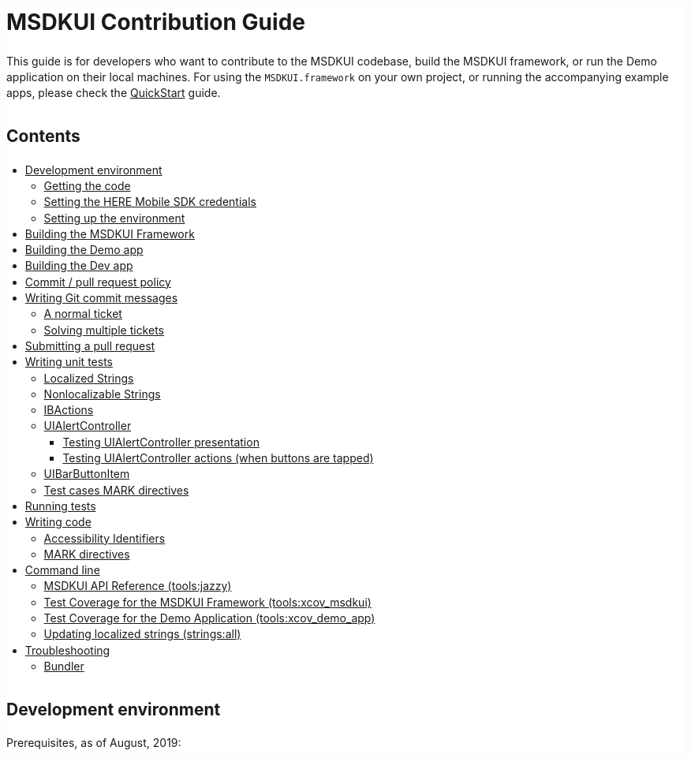 # MSDKUI Contribution Guide

This guide is for developers who want to contribute to the MSDKUI codebase, build the MSDKUI framework, or run the Demo application on their local machines. For using the `MSDKUI.framework` on your own project, or running the accompanying example apps, please check the [QuickStart](QuickStart.md) guide.

## Contents

- [Development environment](#development-environment)
	- [Getting the code](#getting-the-code)
	- [Setting the HERE Mobile SDK credentials](#setting-the-here-mobile-sdk-credentials)
	- [Setting up the environment](#setting-up-the-environment)
- [Building the MSDKUI Framework](#building-the-msdkui-framework)
- [Building the Demo app](#building-the-demo-app)
- [Building the Dev app](#building-the-dev-app)
- [Commit / pull request policy](#commit-pull-request-policy)
- [Writing Git commit messages](#writing-git-commit-messages)
	- [A normal ticket](#a-normal-ticket)
	- [Solving multiple tickets](#solving-multiple-tickets)
- [Submitting a pull request](#submitting-a-pull-request)
- [Writing unit tests](#writing-unit-tests)
	- [Localized Strings](#localized-strings)
	- [Nonlocalizable Strings](#nonlocalizable-strings)
	- [IBActions](#ibactions)
	- [UIAlertController](#uialertcontroller)
		- [Testing UIAlertController presentation](#testing-uialertcontroller-presentation)
		- [Testing UIAlertController actions (when buttons are tapped)](#testing-uialertcontroller-actions-when-buttons-are-tapped)
	- [UIBarButtonItem](#uibarbuttonitem)
	- [Test cases MARK directives](#test-cases-mark-directives)
- [Running tests](#running-tests)
- [Writing code](#writing-code)
	- [Accessibility Identifiers](#accessibility-identifiers)
	- [MARK directives](#mark-directives)
- [Command line](#command-line)
	- [MSDKUI API Reference (tools:jazzy)](#msdkui-api-reference-toolsjazzy)
	- [Test Coverage for the MSDKUI Framework (tools:xcov_msdkui)](#test-coverage-for-the-msdkui-framework-toolsxcovmsdkui)
	- [Test Coverage for the Demo Application (tools:xcov_demo_app)](#test-coverage-for-the-demo-application-toolsxcovdemoapp)
	- [Updating localized strings (strings:all)](#updating-localized-strings-stringsall)
- [Troubleshooting](#troubleshooting)
	- [Bundler](#bundler)


## Development environment

Prerequisites, as of August, 2019:
